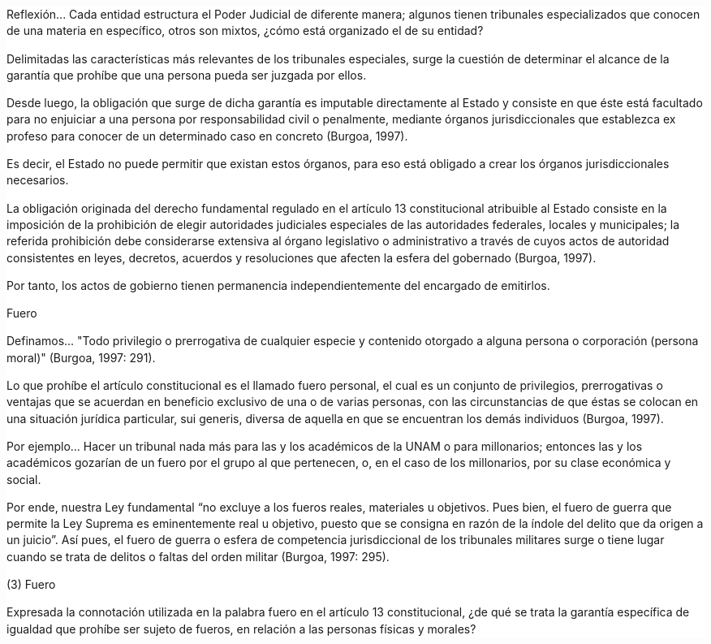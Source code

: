 Reflexión...
Cada entidad estructura el Poder Judicial de diferente manera; algunos tienen tribunales especializados que conocen de una materia en específico, otros son mixtos, ¿cómo está organizado el de su entidad?

 
Delimitadas las características más relevantes de los tribunales especiales, surge la cuestión de determinar el alcance de la garantía que prohíbe que una persona pueda ser juzgada por ellos.

Desde luego, la obligación que surge de dicha garantía es imputable directamente al Estado y consiste en que éste está facultado para no enjuiciar a una persona por responsabilidad civil o penalmente, mediante órganos jurisdiccionales que establezca ex profeso para conocer de un determinado caso en concreto (Burgoa, 1997).

Es decir, el Estado no puede permitir que existan estos órganos, para eso está obligado a crear los órganos jurisdiccionales necesarios.

La obligación originada del derecho fundamental regulado en el artículo 13 constitucional atribuible al Estado consiste en la imposición de la prohibición de elegir autoridades judiciales especiales de las autoridades federales, locales y municipales; la referida prohibición debe considerarse extensiva al órgano legislativo o administrativo a través de cuyos actos de autoridad consistentes en leyes, decretos, acuerdos y resoluciones que afecten la esfera del gobernado (Burgoa, 1997).

Por tanto, los actos de gobierno tienen permanencia independientemente del encargado de emitirlos.

Fuero

Definamos...
"Todo privilegio o prerrogativa de cualquier especie y contenido otorgado a alguna persona o corporación (persona moral)" (Burgoa, 1997: 291).

 
Lo que prohíbe el artículo constitucional es el llamado fuero personal, el cual es un conjunto de privilegios, prerrogativas o ventajas que se acuerdan en beneficio exclusivo de una o de varias personas, con las circunstancias de que éstas se colocan en una situación jurídica particular, sui generis, diversa de aquella en que se encuentran los demás individuos (Burgoa, 1997).

 
Por ejemplo...
Hacer un tribunal nada más para las y los académicos de la UNAM o para millonarios; entonces las y los académicos gozarían de un fuero por el grupo al que pertenecen, o, en el caso de los millonarios, por su clase económica y social.

 
Por ende, nuestra Ley fundamental “no excluye a los fueros reales, materiales u objetivos. Pues bien, el fuero de guerra que permite la Ley Suprema es eminentemente real u objetivo, puesto que se consigna en razón de la índole del delito que da origen a un juicio”. Así pues, el fuero de guerra o esfera de competencia jurisdiccional de los tribunales militares surge o tiene lugar cuando se trata de delitos o faltas del orden militar (Burgoa, 1997: 295).

 

 

(3) Fuero

 
Expresada la connotación utilizada en la palabra fuero en el artículo 13 constitucional, ¿de qué se trata la garantía específica de igualdad que prohíbe ser sujeto de fueros, en relación a las personas físicas y morales?

